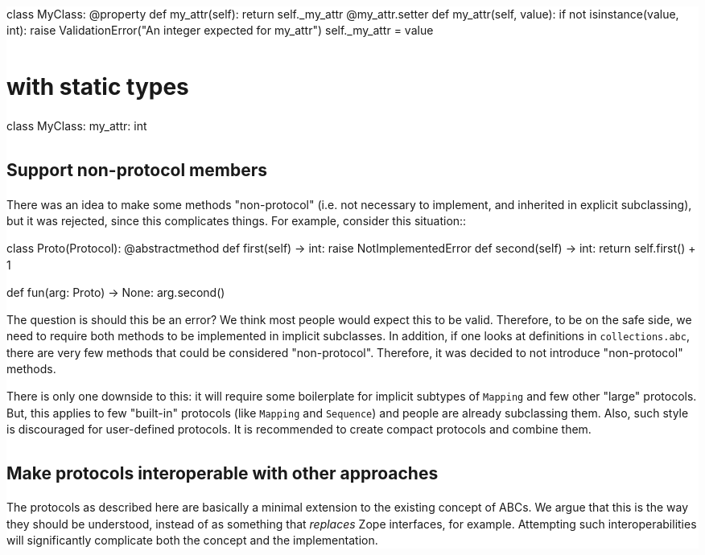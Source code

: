   class MyClass:
      @property
      def my_attr(self):
          return self._my_attr
      @my_attr.setter
      def my_attr(self, value):
          if not isinstance(value, int):
              raise ValidationError("An integer expected for my_attr")
          self._my_attr = value

  # with static types

  class MyClass:
      my_attr: int


Support non-protocol members
----------------------------

There was an idea to make some methods "non-protocol" (i.e. not necessary
to implement, and inherited in explicit subclassing), but it was rejected,
since this complicates things. For example, consider this situation::

  class Proto(Protocol):
      @abstractmethod
      def first(self) -> int:
          raise NotImplementedError
      def second(self) -> int:
          return self.first() + 1

  def fun(arg: Proto) -> None:
      arg.second()

The question is should this be an error? We think most people would expect
this to be valid. Therefore, to be on the safe side, we need to require both
methods to be implemented in implicit subclasses. In addition, if one looks
at definitions in ``collections.abc``, there are very few methods that could
be considered "non-protocol". Therefore, it was decided to not introduce
"non-protocol" methods.

There is only one downside to this: it will require some boilerplate for
implicit subtypes of ``Mapping`` and few other "large" protocols. But, this
applies to few "built-in" protocols (like ``Mapping`` and ``Sequence``) and
people are already subclassing them. Also, such style is discouraged for
user-defined protocols. It is recommended to create compact protocols and
combine them.


Make protocols interoperable with other approaches
--------------------------------------------------

The protocols as described here are basically a minimal extension to
the existing concept of ABCs. We argue that this is the way they should
be understood, instead of as something that *replaces* Zope interfaces,
for example. Attempting such interoperabilities will significantly
complicate both the concept and the implementation.

